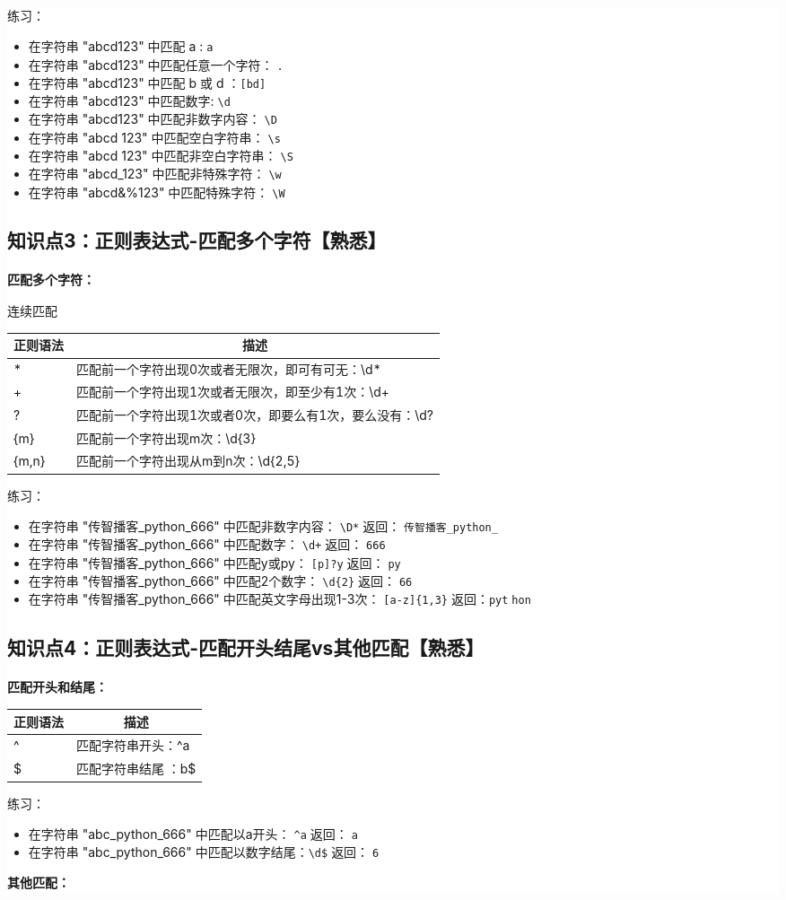 练习：

- 在字符串 "abcd123" 中匹配 a : `a`
- 在字符串 "abcd123" 中匹配任意一个字符： `.`
- 在字符串 "abcd123" 中匹配 b 或 d ：`[bd]`
- 在字符串 "abcd123" 中匹配数字: `\d`
- 在字符串 "abcd123" 中匹配非数字内容： `\D`
- 在字符串 "abcd 123" 中匹配空白字符串： `\s`
- 在字符串 "abcd 123" 中匹配非空白字符串： `\S`
- 在字符串 "abcd_123" 中匹配非特殊字符： `\w`
- 在字符串 "abcd&%123" 中匹配特殊字符： `\W`

## 知识点3：正则表达式-匹配多个字符【熟悉】

**匹配多个字符：**

连续匹配

| 正则语法 | 描述                                                     |
| -------- | -------------------------------------------------------- |
| *        | 匹配前一个字符出现0次或者无限次，即可有可无：\d*         |
| +        | 匹配前一个字符出现1次或者无限次，即至少有1次：\d+        |
| ?        | 匹配前一个字符出现1次或者0次，即要么有1次，要么没有：\d? |
| {m}      | 匹配前一个字符出现m次：\d{3}                             |
| {m,n}    | 匹配前一个字符出现从m到n次：\d{2,5}                      |

练习：

- 在字符串 "传智播客_python_666" 中匹配非数字内容： `\D*` 返回： `传智播客_python_`
- 在字符串 "传智播客_python_666" 中匹配数字： `\d+` 返回： `666`
- 在字符串 "传智播客_python_666" 中匹配y或py： `[p]?y` 返回： `py`
- 在字符串 "传智播客_python_666" 中匹配2个数字： `\d{2}` 返回： `66`
- 在字符串 "传智播客_python_666" 中匹配英文字母出现1-3次： `[a-z]{1,3}` 返回：`pyt` `hon`

## 知识点4：正则表达式-匹配开头结尾vs其他匹配【熟悉】

**匹配开头和结尾：**

| 正则语法 | 描述                |
| -------- | ------------------- |
| ^        | 匹配字符串开头：^a  |
| $        | 匹配字符串结尾 ：b$ |

练习：

- 在字符串 "abc_python_666" 中匹配以a开头： `^a` 返回： `a`
- 在字符串 "abc_python_666" 中匹配以数字结尾：`\d$` 返回： `6`

**其他匹配：**
